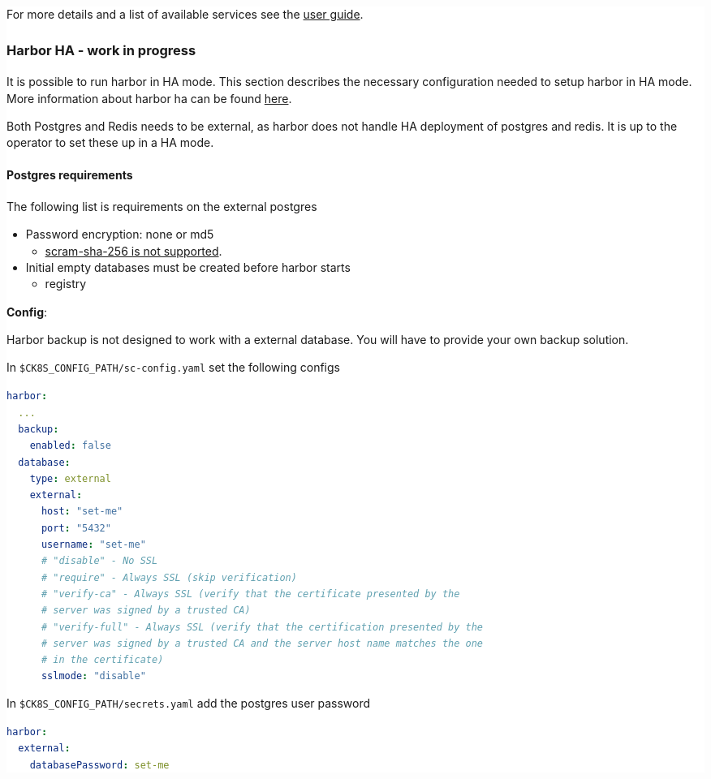 For more details and a list of available services see the [user guide](https://elastisys.io/welkin/user-guide/).

### Harbor HA - work in progress

It is possible to run harbor in HA mode.
This section describes the necessary configuration needed to setup harbor in HA mode.
More information about harbor ha can be found [here](https://goharbor.io/docs/2.2.0/install-config/harbor-ha-helm/).

Both Postgres and Redis needs to be external, as harbor does not handle HA deployment of postgres and redis.
It is up to the operator to set these up in a HA mode.

#### Postgres requirements

The following list is requirements on the external postgres

- Password encryption: none or md5
    - [scram-sha-256 is not supported](https://github.com/goharbor/harbor/issues/15731#issuecomment-1100666831).
- Initial empty databases must be created before harbor starts
    - registry

**Config**:

Harbor backup is not designed to work with a external database.
You will have to provide your own backup solution.

In `$CK8S_CONFIG_PATH/sc-config.yaml` set the following configs

```yaml
harbor:
  ...
  backup:
    enabled: false
  database:
    type: external
    external:
      host: "set-me"
      port: "5432"
      username: "set-me"
      # "disable" - No SSL
      # "require" - Always SSL (skip verification)
      # "verify-ca" - Always SSL (verify that the certificate presented by the
      # server was signed by a trusted CA)
      # "verify-full" - Always SSL (verify that the certification presented by the
      # server was signed by a trusted CA and the server host name matches the one
      # in the certificate)
      sslmode: "disable"
```

In `$CK8S_CONFIG_PATH/secrets.yaml` add the postgres user password

```yaml
harbor:
  external:
    databasePassword: set-me
```
